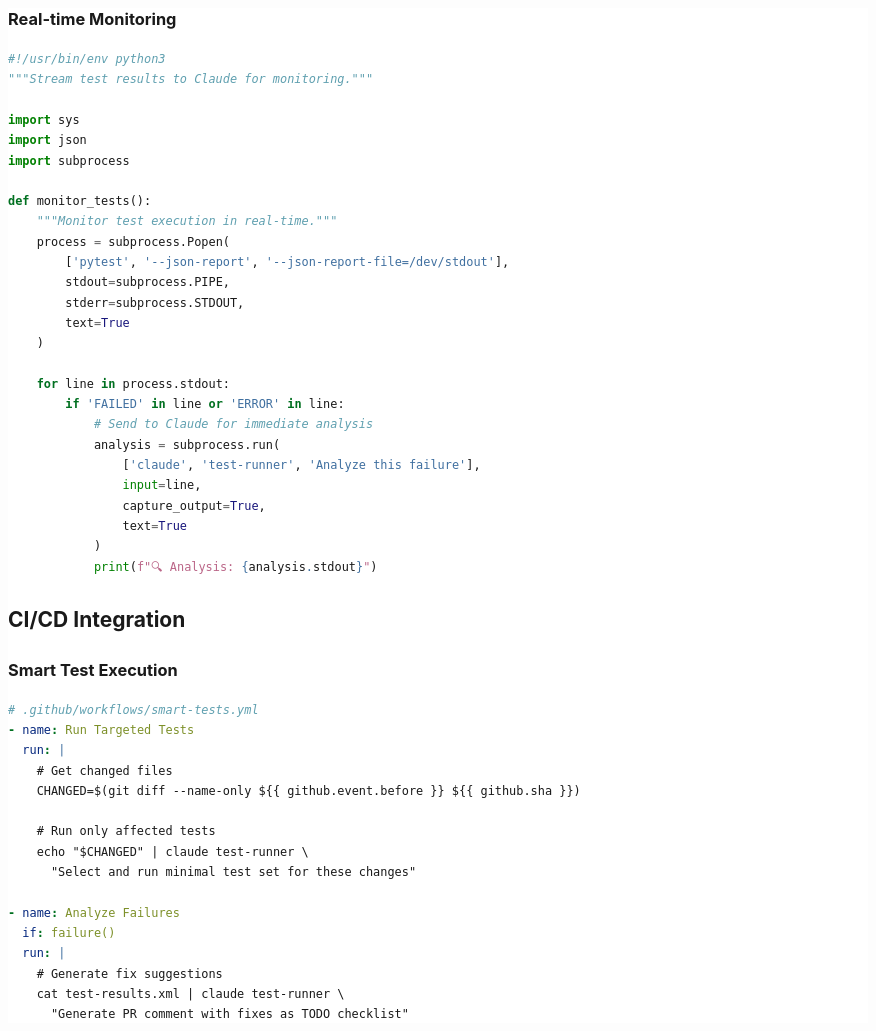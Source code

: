 ### Real-time Monitoring
```python
#!/usr/bin/env python3
"""Stream test results to Claude for monitoring."""

import sys
import json
import subprocess

def monitor_tests():
    """Monitor test execution in real-time."""
    process = subprocess.Popen(
        ['pytest', '--json-report', '--json-report-file=/dev/stdout'],
        stdout=subprocess.PIPE,
        stderr=subprocess.STDOUT,
        text=True
    )
    
    for line in process.stdout:
        if 'FAILED' in line or 'ERROR' in line:
            # Send to Claude for immediate analysis
            analysis = subprocess.run(
                ['claude', 'test-runner', 'Analyze this failure'],
                input=line,
                capture_output=True,
                text=True
            )
            print(f"🔍 Analysis: {analysis.stdout}")
```

## CI/CD Integration

### Smart Test Execution
```yaml
# .github/workflows/smart-tests.yml
- name: Run Targeted Tests
  run: |
    # Get changed files
    CHANGED=$(git diff --name-only ${{ github.event.before }} ${{ github.sha }})
    
    # Run only affected tests
    echo "$CHANGED" | claude test-runner \
      "Select and run minimal test set for these changes"

- name: Analyze Failures
  if: failure()
  run: |
    # Generate fix suggestions
    cat test-results.xml | claude test-runner \
      "Generate PR comment with fixes as TODO checklist"
```
